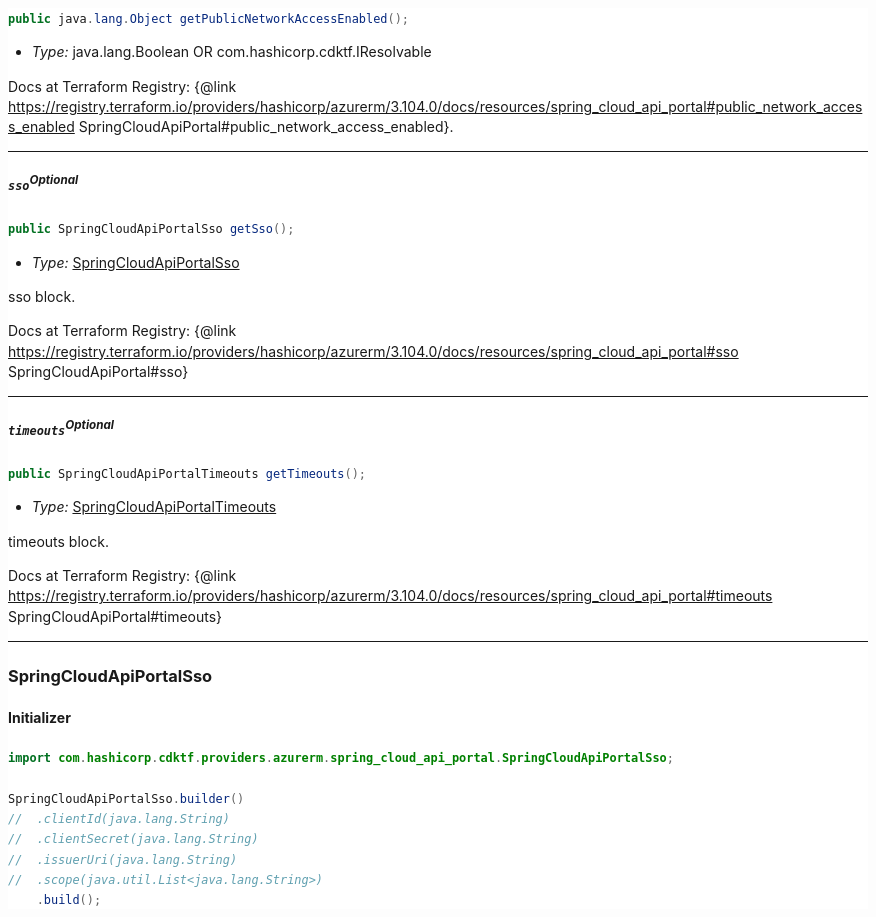 ```java
public java.lang.Object getPublicNetworkAccessEnabled();
```

- *Type:* java.lang.Boolean OR com.hashicorp.cdktf.IResolvable

Docs at Terraform Registry: {@link https://registry.terraform.io/providers/hashicorp/azurerm/3.104.0/docs/resources/spring_cloud_api_portal#public_network_access_enabled SpringCloudApiPortal#public_network_access_enabled}.

---

##### `sso`<sup>Optional</sup> <a name="sso" id="@cdktf/provider-azurerm.springCloudApiPortal.SpringCloudApiPortalConfig.property.sso"></a>

```java
public SpringCloudApiPortalSso getSso();
```

- *Type:* <a href="#@cdktf/provider-azurerm.springCloudApiPortal.SpringCloudApiPortalSso">SpringCloudApiPortalSso</a>

sso block.

Docs at Terraform Registry: {@link https://registry.terraform.io/providers/hashicorp/azurerm/3.104.0/docs/resources/spring_cloud_api_portal#sso SpringCloudApiPortal#sso}

---

##### `timeouts`<sup>Optional</sup> <a name="timeouts" id="@cdktf/provider-azurerm.springCloudApiPortal.SpringCloudApiPortalConfig.property.timeouts"></a>

```java
public SpringCloudApiPortalTimeouts getTimeouts();
```

- *Type:* <a href="#@cdktf/provider-azurerm.springCloudApiPortal.SpringCloudApiPortalTimeouts">SpringCloudApiPortalTimeouts</a>

timeouts block.

Docs at Terraform Registry: {@link https://registry.terraform.io/providers/hashicorp/azurerm/3.104.0/docs/resources/spring_cloud_api_portal#timeouts SpringCloudApiPortal#timeouts}

---

### SpringCloudApiPortalSso <a name="SpringCloudApiPortalSso" id="@cdktf/provider-azurerm.springCloudApiPortal.SpringCloudApiPortalSso"></a>

#### Initializer <a name="Initializer" id="@cdktf/provider-azurerm.springCloudApiPortal.SpringCloudApiPortalSso.Initializer"></a>

```java
import com.hashicorp.cdktf.providers.azurerm.spring_cloud_api_portal.SpringCloudApiPortalSso;

SpringCloudApiPortalSso.builder()
//  .clientId(java.lang.String)
//  .clientSecret(java.lang.String)
//  .issuerUri(java.lang.String)
//  .scope(java.util.List<java.lang.String>)
    .build();
```
